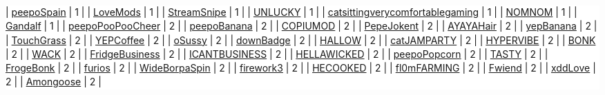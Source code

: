 | [peepoSpain](https://7tv.app/emotes/60fd7ed62598fc5c9bee9295)                                                                                           | 1     |
| [LoveMods](https://7tv.app/emotes/60deeba0dd6a810dd4ada621)                                                                                             | 1     |
| [StreamSnipe](https://7tv.app/emotes/6307fa2028f42e96cc0e17b0)                                                                                          | 1     |
| [UNLUCKY](https://7tv.app/emotes/60f8794d0881d1aff44d39a8)                                                                                              | 1     |
| [catsittingverycomfortablegaming](https://7tv.app/emotes/63bb903b799f5d0ce4b810b2)                                                                      | 1     |
| [NOMNOM](https://7tv.app/emotes/6104fea1ab5b28852fe2c643)                                                                                               | 1     |
| [Gandalf](https://7tv.app/emotes/66bab7e0a685f295fff91bdf)                                                                                              | 1     |
| [peepoPooPooCheer](https://7tv.app/emotes/60af3ee084a2b8e6556dde75)                                                                                     | 2     |
| [peepoBanana](https://7tv.app/emotes/60b608a8a6715dc9037b8d59)                                                                                          | 2     |
| [COPIUMOD](https://7tv.app/emotes/6111bacf5b4815cda893f153)                                                                                             | 2     |
| [PepeJokent](https://7tv.app/emotes/61390689f7977b64f644b756)                                                                                           | 2     |
| [AYAYAHair](https://7tv.app/emotes/61bf25312a281efd57b6f71f)                                                                                            | 2     |
| [yepBanana](https://7tv.app/emotes/61ca2b725b3e4178c53eb316)                                                                                            | 2     |
| [TouchGrass](https://7tv.app/emotes/61e62b39095be332e347deaa)                                                                                           | 2     |
| [YEPCoffee](https://7tv.app/emotes/60b103494daf0d3e21efdb56)                                                                                            | 2     |
| [oSussy](https://7tv.app/emotes/628da9b7836261e3f0a6f0df)                                                                                               | 2     |
| [downBadge](https://7tv.app/emotes/60d56a1a30694587f9f5dab0)                                                                                            | 2     |
| [HALLOW](https://7tv.app/emotes/61c3a6eb2ecbc70f914fb3ce)                                                                                               | 2     |
| [catJAMPARTY](https://7tv.app/emotes/631f2d201940f713f67d7f60)                                                                                          | 2     |
| [HYPERVIBE](https://7tv.app/emotes/62dd2a111df23a952d648c80)                                                                                            | 2     |
| [BONK](https://7tv.app/emotes/6214fb58e82b29ebce528953)                                                                                                 | 2     |
| [WACK](https://7tv.app/emotes/62c173ede7f2da3bb019f61d)                                                                                                 | 2     |
| [FridgeBusiness](https://7tv.app/emotes/62fdf202988ddded32fece7b)                                                                                       | 2     |
| [ICANTBUSINESS](https://7tv.app/emotes/62b686c8765d72b656d71d2e)                                                                                        | 2     |
| [HELLAWICKED](https://7tv.app/emotes/633ca7be7858907ca876e44e)                                                                                          | 2     |
| [peepoPopcorn](https://7tv.app/emotes/6101f6b312d7ed05c14c7de7)                                                                                         | 2     |
| [TASTY](https://7tv.app/emotes/62eecfa4100e949373b4157e)                                                                                                | 2     |
| [FrogeBonk](https://7tv.app/emotes/60aea79d4b1ea4526d9b20a9)                                                                                            | 2     |
| [furios](https://7tv.app/emotes/62ccb67e9882dfa63c826012)                                                                                               | 2     |
| [WideBorpaSpin](https://7tv.app/emotes/60cb94514a890463b0d274f7)                                                                                        | 2     |
| [firework3](https://7tv.app/emotes/63ae4a0e5257837f2747534a)                                                                                            | 2     |
| [HECOOKED](https://7tv.app/emotes/63d414bdfe640a3efd80378a)                                                                                             | 2     |
| [fl0mFARMING](https://7tv.app/emotes/62791970503a343700ea9463)                                                                                          | 2     |
| [Fwiend](https://7tv.app/emotes/62b6b84c765d72b656d71f5d)                                                                                               | 2     |
| [xddLove](https://7tv.app/emotes/62e20f7b4af73faf405314ac)                                                                                              | 2     |
| [Amongoose](https://7tv.app/emotes/611b7045c58de65a3b05fe26)                                                                                            | 2     |
